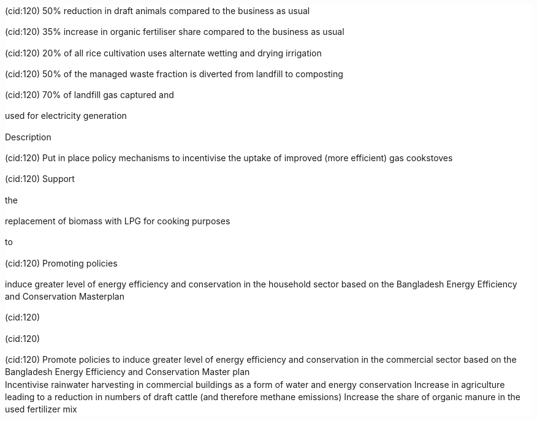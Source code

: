 (cid:120)  50%  reduction  in  draft  animals 
compared  to  the  business  as 
usual 

(cid:120)  35% increase in organic fertiliser 
share compared to the business 
as usual 

(cid:120)  20%  of  all  rice  cultivation  uses 
alternate  wetting  and  drying 
irrigation 

(cid:120)  50%  of  the  managed  waste 
fraction  is  diverted  from  landfill 
to composting 

(cid:120)  70% of landfill gas captured and 

used for electricity generation 

Description 

(cid:120)  Put in place policy mechanisms to 
incentivise the uptake of improved 
(more efficient) gas cookstoves 

(cid:120)  Support 

the 

replacement  of 
biomass  with  LPG  for  cooking 
purposes 

to 

(cid:120)  Promoting  policies 

induce 
greater  level  of  energy  efficiency 
and conservation in the household 
sector  based  on  the  Bangladesh 
Energy Efficiency and Conservation 
Masterplan 

(cid:120) 

(cid:120) 

(cid:120)  Promote policies to induce greater 
level  of  energy  efficiency  and 
conservation 
in  the  commercial 
sector  based  on  the  Bangladesh 
Energy Efficiency and Conservation 
Master plan  
Incentivise rainwater harvesting in 
commercial  buildings  as  a  form of 
water and energy conservation 
Increase 
in 
agriculture  leading  to  a  reduction 
in  numbers  of  draft  cattle  (and 
therefore 
methane 
emissions) 
Increase  the  share  of  organic 
manure in the used fertilizer mix 
